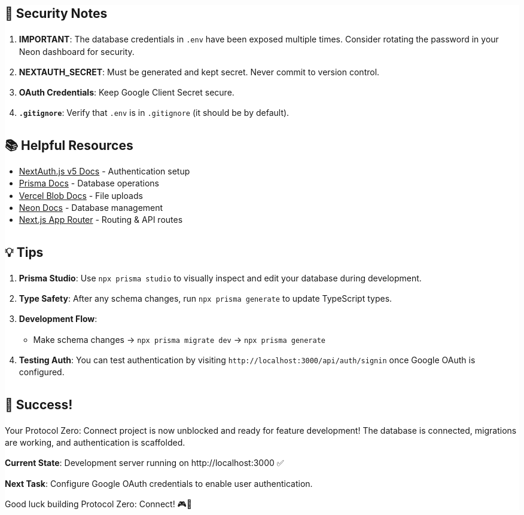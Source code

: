 ```bash
```

## 🔐 Security Notes

1. **IMPORTANT**: The database credentials in `.env` have been exposed multiple times. Consider rotating the password in your Neon dashboard for security.

2. **NEXTAUTH_SECRET**: Must be generated and kept secret. Never commit to version control.

3. **OAuth Credentials**: Keep Google Client Secret secure.

4. **`.gitignore`**: Verify that `.env` is in `.gitignore` (it should be by default).

## 📚 Helpful Resources

- [NextAuth.js v5 Docs](https://authjs.dev) - Authentication setup
- [Prisma Docs](https://www.prisma.io/docs) - Database operations
- [Vercel Blob Docs](https://vercel.com/docs/storage/vercel-blob) - File uploads
- [Neon Docs](https://neon.tech/docs) - Database management
- [Next.js App Router](https://nextjs.org/docs/app) - Routing & API routes

## 💡 Tips

1. **Prisma Studio**: Use `npx prisma studio` to visually inspect and edit your database during development.

2. **Type Safety**: After any schema changes, run `npx prisma generate` to update TypeScript types.

3. **Development Flow**: 
   - Make schema changes → `npx prisma migrate dev` → `npx prisma generate`

4. **Testing Auth**: You can test authentication by visiting `http://localhost:3000/api/auth/signin` once Google OAuth is configured.

## 🎊 Success!

Your Protocol Zero: Connect project is now unblocked and ready for feature development! The database is connected, migrations are working, and authentication is scaffolded.

**Current State**: Development server running on http://localhost:3000 ✅

**Next Task**: Configure Google OAuth credentials to enable user authentication.

Good luck building Protocol Zero: Connect! 🎮🔫
